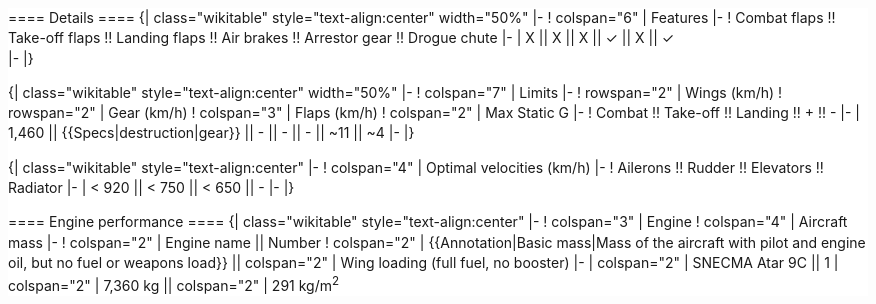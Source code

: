 ==== Details ====
{| class="wikitable" style="text-align:center" width="50%"
|-
! colspan="6" | Features
|-
! Combat flaps !! Take-off flaps !! Landing flaps !! Air brakes !! Arrestor gear !! Drogue chute
|-
| X || X || X || ✓ || X || ✓     
|-
|}

{| class="wikitable" style="text-align:center" width="50%"
|-
! colspan="7" | Limits
|-
! rowspan="2" | Wings (km/h)
! rowspan="2" | Gear (km/h)
! colspan="3" | Flaps (km/h)
! colspan="2" | Max Static G
|-
! Combat !! Take-off !! Landing !! + !! -
|-
| 1,460  || {{Specs|destruction|gear}} || - || - || - || ~11 || ~4
|-
|}

{| class="wikitable" style="text-align:center"
|-
! colspan="4" | Optimal velocities (km/h)
|-
! Ailerons !! Rudder !! Elevators !! Radiator
|-
| < 920 || < 750 || < 650 || -
|-
|}

==== Engine performance ====
{| class="wikitable" style="text-align:center"
|-
! colspan="3" | Engine
! colspan="4" | Aircraft mass
|-
! colspan="2" | Engine name || Number
! colspan="2" | {{Annotation|Basic mass|Mass of the aircraft with pilot and engine oil, but no fuel or weapons load}} || colspan="2" | Wing loading (full fuel, no booster)
|-
| colspan="2" | SNECMA Atar 9C || 1
| colspan="2" | 7,360 kg || colspan="2" | 291 kg/m<sup>2</sup>